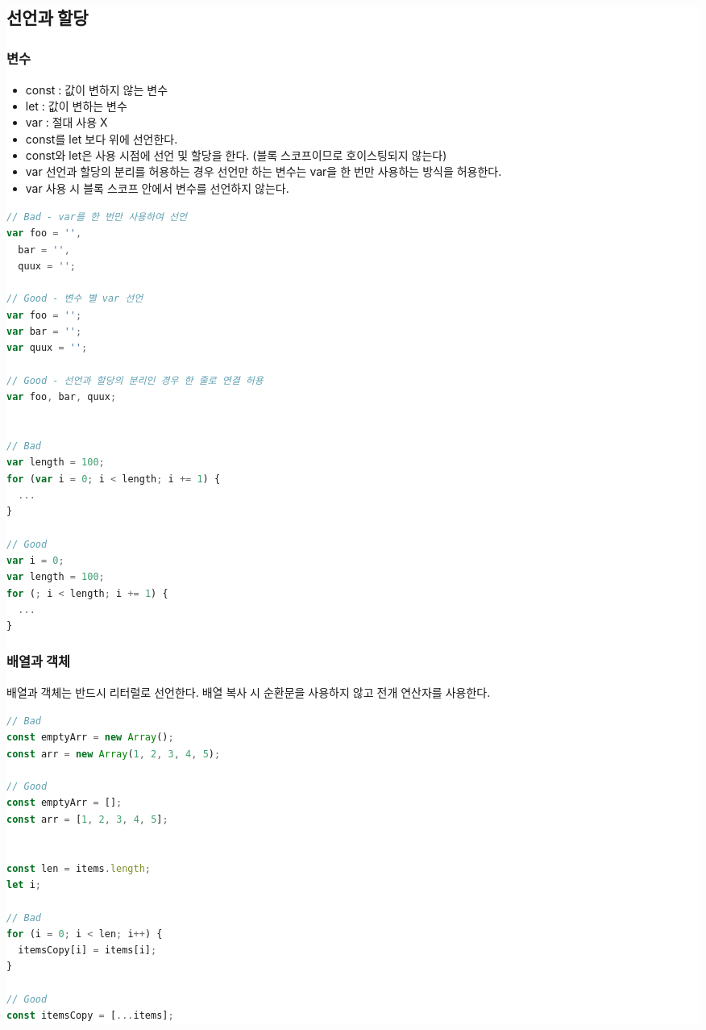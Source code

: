 ## 선언과 할당
### 변수
- const : 값이 변하지 않는 변수
- let : 값이 변하는 변수
- var : 절대 사용 X
- const를 let 보다 위에 선언한다.
- const와 let은 사용 시점에 선언 및 할당을 한다. (블록 스코프이므로 호이스팅되지 않는다)
- var 선언과 할당의 분리를 허용하는 경우 선언만 하는 변수는 var을 한 번만 사용하는 방식을 허용한다. 
- var 사용 시 블록 스코프 안에서 변수를 선언하지 않는다.

```js
// Bad - var를 한 번만 사용하여 선언
var foo = '',
  bar = '',
  quux = '';

// Good - 변수 별 var 선언
var foo = '';
var bar = '';
var quux = '';

// Good - 선언과 할당의 분리인 경우 한 줄로 연결 허용
var foo, bar, quux;


// Bad
var length = 100;
for (var i = 0; i < length; i += 1) {
  ...
}

// Good
var i = 0;
var length = 100;
for (; i < length; i += 1) {
  ...
}
```
### 배열과 객체
배열과 객체는 반드시 리터럴로 선언한다.
배열 복사 시 순환문을 사용하지 않고 전개 연산자를 사용한다.
```js
// Bad
const emptyArr = new Array();
const arr = new Array(1, 2, 3, 4, 5);

// Good
const emptyArr = [];
const arr = [1, 2, 3, 4, 5];


const len = items.length;
let i;

// Bad
for (i = 0; i < len; i++) {
  itemsCopy[i] = items[i];
}

// Good
const itemsCopy = [...items];
```
